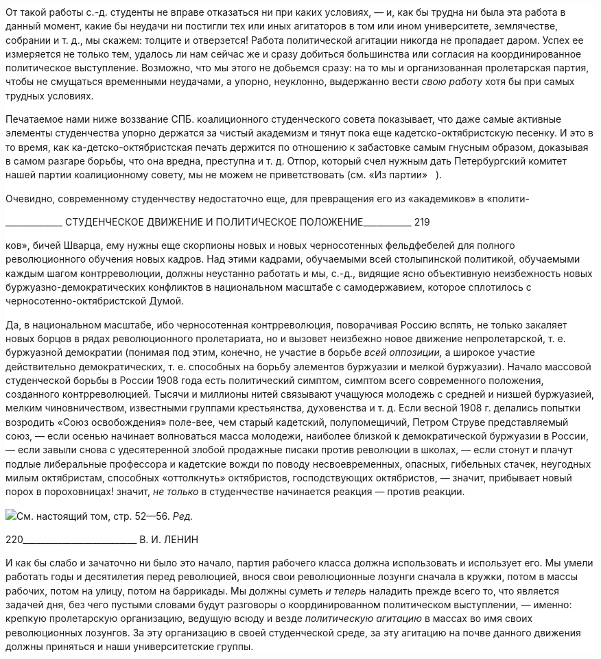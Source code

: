 От такой работы с.-д. студенты не вправе отказаться ни при каких условиях, — и, как бы трудна ни была эта работа в данный момент, какие бы неудачи ни постигли тех или иных агитаторов в том или ином университете, землячестве, собрании и т. д., мы скажем: толците и отверзется! Работа политической агитации никогда не пропадает да­ром. Успех ее измеряется не только тем, удалось ли нам сейчас же и сразу добиться большинства или согласия на координированное политическое выступление. Возмож­но, что мы этого не добьемся сразу: на то мы и организованная пролетарская партия, чтобы не смущаться временными неудачами, а упорно, неуклонно, выдержанно вести _свою работу_ хотя бы при самых трудных условиях.

Печатаемое нами ниже воззвание СПБ. коалиционного студенческого совета пока­зывает, что даже самые активные элементы студенчества упорно держатся за чистый академизм и тянут пока еще кадетско-октябристскую песенку. И это в то время, как ка-детско-октябристская печать держится по отношению к забастовке самым гнусным об­разом, доказывая в самом разгаре борьбы, что она вредна, преступна и т. д. Отпор, ко­торый счел нужным дать Петербургский комитет нашей партии коалиционному совету, мы не можем не приветствовать (см. «Из партии»   ).

Очевидно, современному студенчеству недостаточно еще, для превращения его из «академиков» в «полити-

  

_____________ СТУДЕНЧЕСКОЕ ДВИЖЕНИЕ И ПОЛИТИЧЕСКОЕ ПОЛОЖЕНИЕ___________ 219

ков», бичей Шварца, ему нужны еще скорпионы новых и новых черносотенных фельд­фебелей для полного революционного обучения новых кадров. Над этими кадрами, обучаемыми всей столыпинской политикой, обучаемыми каждым шагом контрреволю­ции, должны неустанно работать и мы, с.-д., видящие ясно объективную неизбежность новых буржуазно-демократических конфликтов в национальном масштабе с самодер­жавием, которое сплотилось с черносотенно-октябристской Думой.

Да, в национальном масштабе, ибо черносотенная контрреволюция, поворачивая Россию вспять, не только закаляет новых борцов в рядах революционного пролетариа­та, но и вызовет неизбежно новое движение непролетарской, т. е. буржуазной демокра­тии (понимая под этим, конечно, не участие в борьбе _всей оппозиции,_ а широкое уча­стие действительно демократических, т. е. способных на борьбу элементов буржуазии и мелкой буржуазии). Начало массовой студенческой борьбы в России 1908 года есть по­литический симптом, симптом всего современного положения, созданного контррево­люцией. Тысячи и миллионы нитей связывают учащуюся молодежь с средней и низшей буржуазией, мелким чиновничеством, известными группами крестьянства, духовенства и т. д. Если весной 1908 г. делались попытки возродить «Союз освобождения» поле-вее, чем старый кадетский, полупомещичий, Петром Струве представляемый союз, — если осенью начинает волноваться масса молодежи, наиболее близкой к демократиче­ской буржуазии в России, — если завыли снова с удесятеренной злобой продажные пи­саки против революции в школах, — если стонут и плачут подлые либеральные про­фессора и кадетские вожди по поводу несвоевременных, опасных, гибельных стачек, неугодных милым октябристам, способных «оттолкнуть» октябристов, господствую­щих октябристов, — значит, прибывает новый порох в пороховницах! значит, _не толь­ко_ в студенчестве начинается реакция — против реакции.

![](file:///C:/Users/bot32/AppData/Local/Temp/msohtmlclip1/01/clip_image001.png)См. настоящий том, стр. 52—56. _Ред._

  

220__________________________ В. И. ЛЕНИН

И как бы слабо и зачаточно ни было это начало, партия рабочего класса должна ис­пользовать и использует его. Мы умели работать годы и десятилетия перед революци­ей, внося свои революционные лозунги сначала в кружки, потом в массы рабочих, по­том на улицу, потом на баррикады. Мы должны суметь _и теперь_ наладить прежде всего то, что является задачей дня, без чего пустыми словами будут разговоры о координиро­ванном политическом выступлении, — именно: крепкую пролетарскую организацию, ведущую всюду и везде _политическую агитацию_ в массах во имя своих революцион­ных лозунгов. За эту организацию в своей студенческой среде, за эту агитацию на поч­ве данного движения должны приняться и наши университетские группы.

